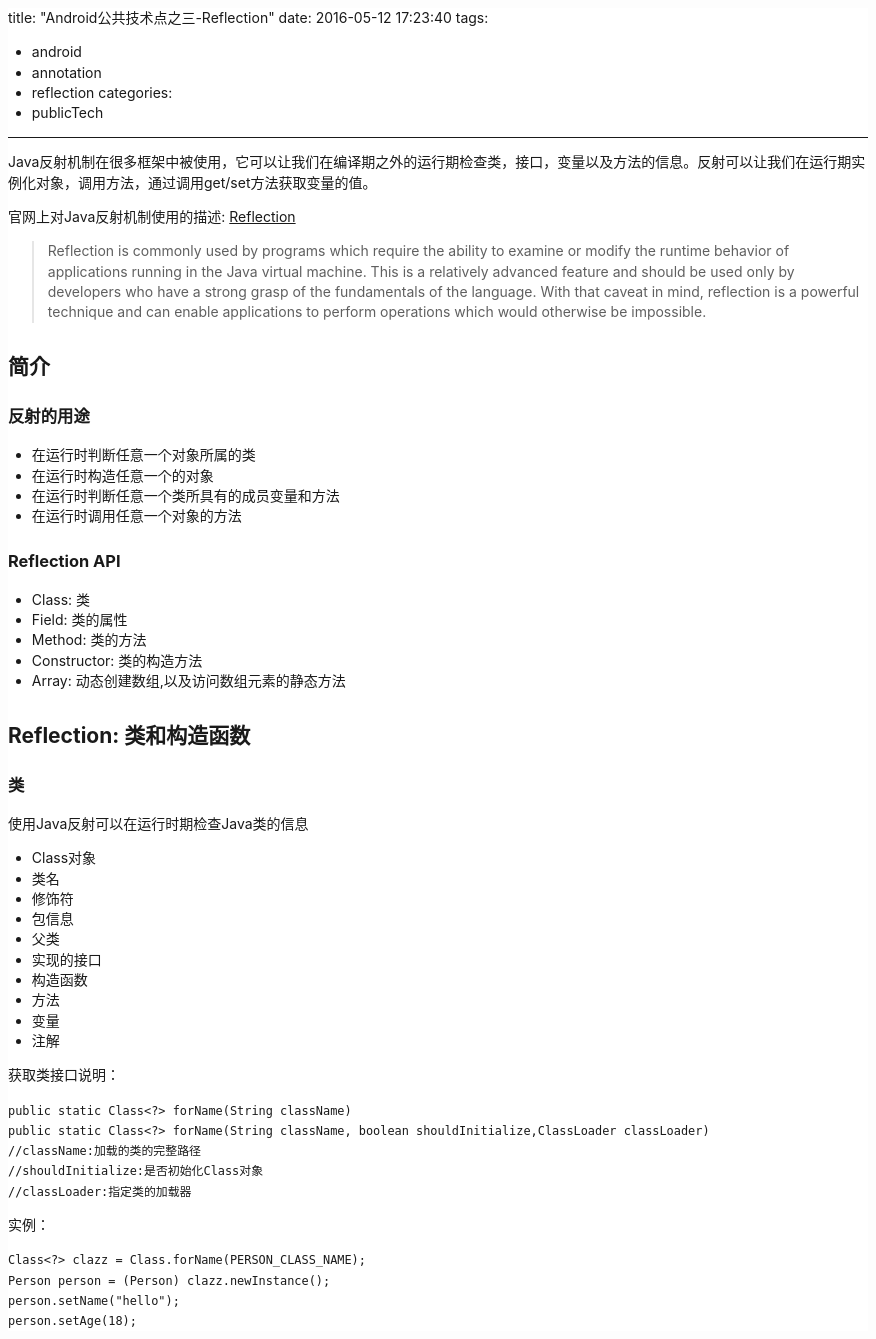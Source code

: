 title: "Android公共技术点之三-Reflection"
date: 2016-05-12 17:23:40
tags:
- android
- annotation
- reflection
categories:
- publicTech
---
Java反射机制在很多框架中被使用，它可以让我们在编译期之外的运行期检查类，接口，变量以及方法的信息。反射可以让我们在运行期实例化对象，调用方法，通过调用get/set方法获取变量的值。

官网上对Java反射机制使用的描述: [Reflection](https://docs.oracle.com/javase/tutorial/reflect/)
>Reflection is commonly used by programs which require the ability to examine or modify the runtime behavior of applications running in the Java virtual machine. This is a relatively advanced feature and should be used only by developers who have a strong grasp of the fundamentals of the language. With that caveat in mind, reflection is a powerful technique and can enable applications to perform operations which would otherwise be impossible.

## 简介
### 反射的用途
* 在运行时判断任意一个对象所属的类
* 在运行时构造任意一个的对象
* 在运行时判断任意一个类所具有的成员变量和方法
* 在运行时调用任意一个对象的方法

### Reflection API
* Class: 类
* Field: 类的属性
* Method: 类的方法
* Constructor: 类的构造方法
* Array: 动态创建数组,以及访问数组元素的静态方法

## Reflection: 类和构造函数
### 类
使用Java反射可以在运行时期检查Java类的信息
* Class对象
* 类名
* 修饰符
* 包信息
* 父类
* 实现的接口
* 构造函数
* 方法
* 变量
* 注解

获取类接口说明：
```
public static Class<?> forName(String className)
public static Class<?> forName(String className, boolean shouldInitialize,ClassLoader classLoader)
//className:加载的类的完整路径
//shouldInitialize:是否初始化Class对象
//classLoader:指定类的加载器
```
实例：
```
Class<?> clazz = Class.forName(PERSON_CLASS_NAME);
Person person = (Person) clazz.newInstance();
person.setName("hello");
person.setAge(18);
```